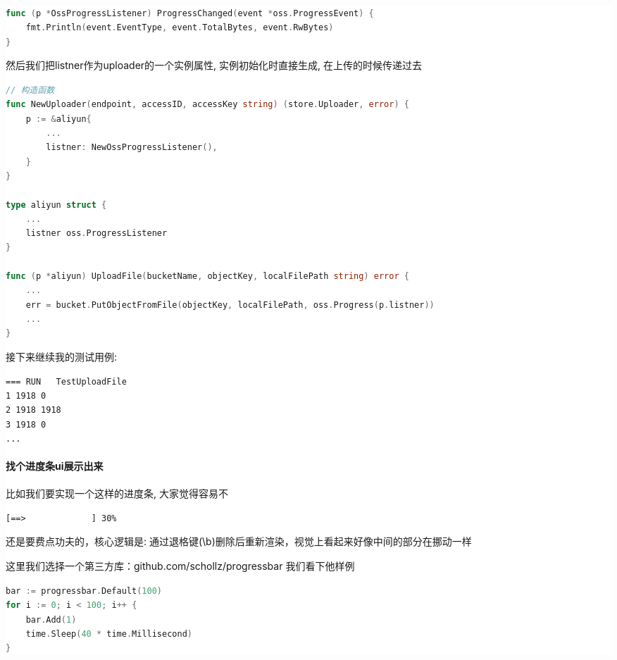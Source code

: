 ```go
func (p *OssProgressListener) ProgressChanged(event *oss.ProgressEvent) {
	fmt.Println(event.EventType, event.TotalBytes, event.RwBytes)
}
```

然后我们把listner作为uploader的一个实例属性, 实例初始化时直接生成, 在上传的时候传递过去
```go
// 构造函数
func NewUploader(endpoint, accessID, accessKey string) (store.Uploader, error) {
	p := &aliyun{
		...
		listner: NewOssProgressListener(),
	}
}

type aliyun struct {
	...
	listner oss.ProgressListener
}

func (p *aliyun) UploadFile(bucketName, objectKey, localFilePath string) error {
	...
	err = bucket.PutObjectFromFile(objectKey, localFilePath, oss.Progress(p.listner))
	...
}
```

接下来继续我的测试用例:
```
=== RUN   TestUploadFile
1 1918 0
2 1918 1918
3 1918 0
...
```

#### 找个进度条ui展示出来

比如我们要实现一个这样的进度条, 大家觉得容易不
```
[==>             ] 30%
```
还是要费点功夫的，核心逻辑是: 通过退格键(\b)删除后重新渲染，视觉上看起来好像中间的部分在挪动一样

这里我们选择一个第三方库：github.com/schollz/progressbar
我们看下他样例
```go
bar := progressbar.Default(100)
for i := 0; i < 100; i++ {
    bar.Add(1)
    time.Sleep(40 * time.Millisecond)
}
```
